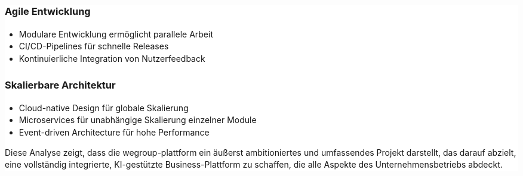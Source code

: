 ### Agile Entwicklung
- Modulare Entwicklung ermöglicht parallele Arbeit
- CI/CD-Pipelines für schnelle Releases
- Kontinuierliche Integration von Nutzerfeedback

### Skalierbare Architektur
- Cloud-native Design für globale Skalierung
- Microservices für unabhängige Skalierung einzelner Module
- Event-driven Architecture für hohe Performance

Diese Analyse zeigt, dass die wegroup-plattform ein äußerst ambitioniertes und umfassendes Projekt darstellt, das darauf abzielt, eine vollständig integrierte, KI-gestützte Business-Plattform zu schaffen, die alle Aspekte des Unternehmensbetriebs abdeckt.